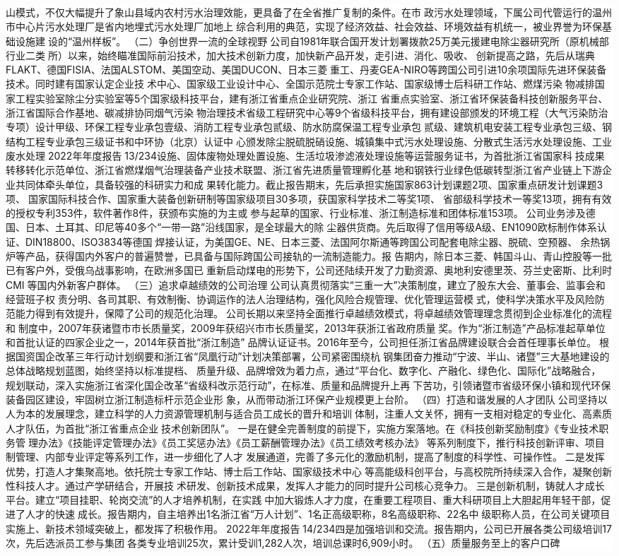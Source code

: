 山模式，不仅大幅提升了象山县域内农村污水治理效能，更具备了在全省推广复制的条件。在市
政污水处理领域，下属公司代管运行的温州市中心片污水处理厂是省内地埋式污水处理厂加地上
综合利用的典范，实现了经济效益、社会效益、环境效益有机统一，被业界誉为环保基础设施建
设的“温州样板”。
（二）争创世界一流的全球视野
公司自1981年联合国开发计划署拨款25万美元援建电除尘器研究所（原机械部行业二类
所）以来，始终瞄准国际前沿技术，加大技术创新力度，加快新产品开发，走引进、消化、吸收、
创新提高之路，先后从瑞典FLAKT、德国FISIA、法国ALSTOM、美国空动、美国DUCON、日本三菱
重工、丹麦GEA-NIRO等跨国公司引进10余项国际先进环保装备技术。同时建有国家认定企业技
术中心、国家级工业设计中心、全国示范院士专家工作站、国家级博士后科研工作站、燃煤污染
物减排国家工程实验室除尘分实验室等5个国家级科技平台，建有浙江省重点企业研究院、浙江
省重点实验室、浙江省环保装备科技创新服务平台、浙江省国际合作基地、碳减排协同烟气污染
物治理技术省级工程研究中心等9个省级科技平台，拥有建设部颁发的环境工程（大气污染防治
专项）设计甲级、环保工程专业承包壹级、消防工程专业承包贰级、防水防腐保温工程专业承包
贰级、建筑机电安装工程专业承包三级、钢结构工程专业承包三级证书和中环协（北京）认证中
心颁发除尘脱硫脱硝设施、城镇集中式污水处理设施、分散式生活污水处理设施、工业废水处理
2022年年度报告
13/234设施、固体废物处理处置设施、生活垃圾渗滤液处理设施等运营服务证书，为首批浙江省国家科
技成果转移转化示范单位、浙江省燃煤烟气治理装备产业技术联盟、浙江省先进质量管理孵化基
地和钢铁行业绿色低碳转型浙江省产业链上下游企业共同体牵头单位，具备较强的科研实力和成
果转化能力。截止报告期末，先后承担实施国家863计划课题2项、国家重点研发计划课题3项、
国家国际科技合作、国家重大装备创新研制等国家级项目30多项，获国家科学技术二等奖1项、
省部级科学技术一等奖13项，拥有有效的授权专利353件，软件著作8件，获颁布实施的为主或
参与起草的国家、行业标准、浙江制造标准和团体标准153项。
公司业务涉及德国、日本、土耳其、印尼等40多个“一带一路”沿线国家，是全球最大的除
尘器供货商。先后取得了信用等级A级、EN1090欧标制作体系认证、DIN18800、ISO3834等德国
焊接认证，为美国GE、NE、日本三菱、法国阿尔斯通等跨国公司配套电除尘器、脱硫、空预器、
余热锅炉等产品，获得国内外客户的普遍赞誉，已具备与国际跨国公司接轨的一流制造能力。报
告期内，除日本三菱、韩国斗山、青山控股等一批已有客户外，受俄乌战事影响，在欧洲多国已
重新启动煤电的形势下，公司还陆续开发了力勤资源、奥地利安德里茨、芬兰史密斯、比利时CMI
等国内外新客户群体。
（三）追求卓越绩效的公司治理
公司认真贯彻落实“三重一大”决策制度，建立了股东大会、董事会、监事会和经营班子权
责分明、各司其职、有效制衡、协调运作的法人治理结构，强化风险合规管理、优化管理运营模
式，使科学决策水平及风险防范能力得到有效提升，保障了公司的规范化治理。
公司长期以来坚持全面推行卓越绩效模式，将卓越绩效管理理念贯彻到企业标准化的流程和
制度中，2007年获诸暨市市长质量奖，2009年获绍兴市市长质量奖，2013年获浙江省政府质量
奖。作为“浙江制造”产品标准起草单位和首批认证的四家企业之一，2014年获首批“浙江制造”
品牌认证证书。2016年至今，公司担任浙江省品牌建设联合会首任理事长单位。
根据国资国企改革三年行动计划纲要和浙江省“凤凰行动”计划决策部署，公司紧密围绕杭
钢集团奋力推动“宁波、半山、诸暨”三大基地建设的总体战略规划蓝图，始终坚持以标准提档、
质量升级、品牌增效为着力点，通过“平台化、数字化、产融化、绿色化、国际化”战略融合，
规划联动，深入实施浙江省深化国企改革“省级科改示范行动”，在标准、质量和品牌提升上再
下苦功，引领诸暨市省级环保小镇和现代环保装备园区建设，牢固树立浙江制造标杆示范企业形
象，从而带动浙江环保产业规模更上台阶。
（四）打造和谐发展的人才团队
公司坚持以人为本的发展理念，建立科学的人力资源管理机制与适合员工成长的晋升和培训
体制，注重人文关怀，拥有一支相对稳定的专业化、高素质人才队伍，为首批“浙江省重点企业
技术创新团队”。
一是在健全完善制度的前提下，实施方案落地。在《科技创新奖励制度》《专业技术职务管
理办法》《技能评定管理办法》《员工奖惩办法》《员工薪酬管理办法》《员工绩效考核办法》
等系列制度下，推行科技创新评审、项目制管理、内部专业评定等系列工作，进一步细化了人才
发展通道，完善了多元化的激励机制，提高了制度的科学性、可操作性。
二是发挥优势，打造人才集聚高地。依托院士专家工作站、博士后工作站、国家级技术中心
等高能级科创平台，与高校院所持续深入合作，凝聚创新性科技人才。通过产学研结合，开展技
术研发、创新技术成果，发挥人才能力的同时提升公司核心竞争力。
三是创新机制，铸就人才成长平台。建立“项目挂职、轮岗交流”的人才培养机制，在实践
中加大锻炼人才力度，在重要工程项目、重大科研项目上大胆起用年轻干部，促进了人才的快速
成长。报告期内，自主培养出1名浙江省“万人计划”、1名正高级职称，8名高级职称、22名中
级职称人员，在公司关键项目实施上、新技术领域突破上，都发挥了积极作用。
2022年年度报告
14/234四是加强培训和交流。报告期内，公司已开展各类公司级培训17次，先后选派员工参与集团
各类专业培训25次，累计受训1,282人次，培训总课时6,909小时。
（五）质量服务至上的客户口碑